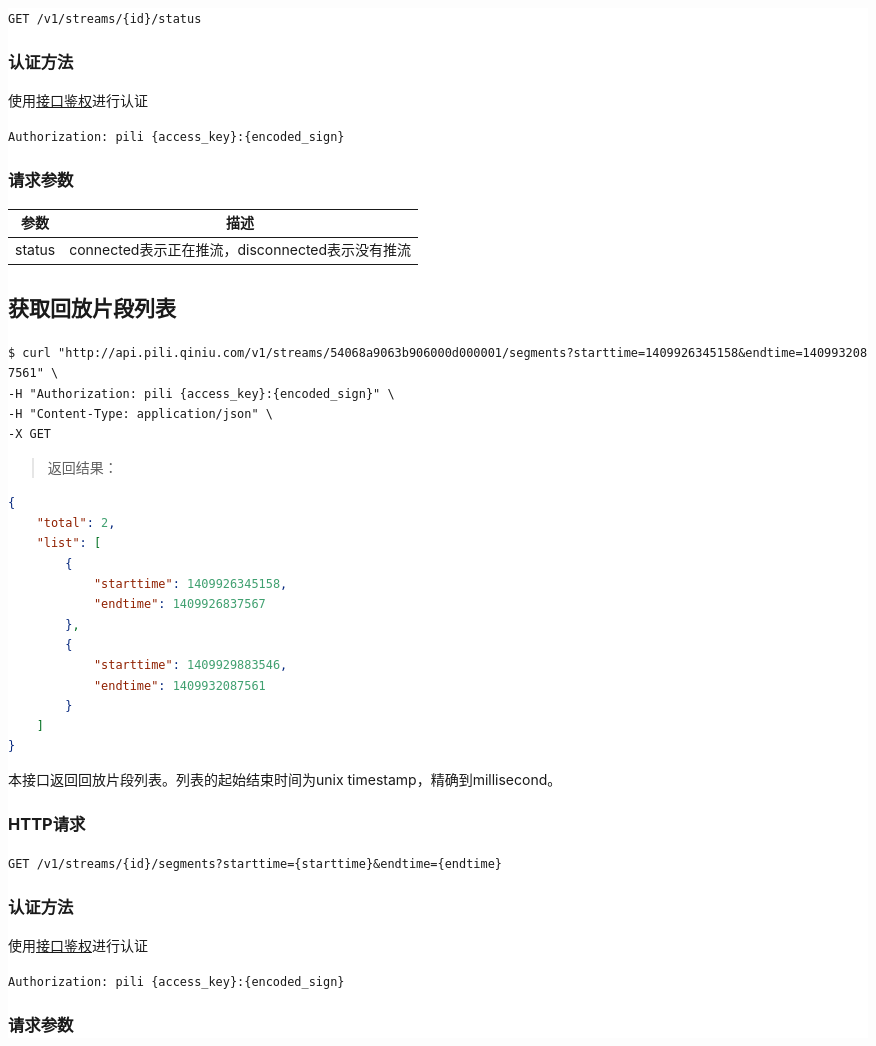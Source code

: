 `GET /v1/streams/{id}/status`

### 认证方法

使用[接口鉴权](#jie-kou-jian-quan)进行认证

`Authorization: pili {access_key}:{encoded_sign}`

### 请求参数

参数|描述
----|----
status|connected表示正在推流，disconnected表示没有推流

获取回放片段列表
--------------

```shell
$ curl "http://api.pili.qiniu.com/v1/streams/54068a9063b906000d000001/segments?starttime=1409926345158&endtime=1409932087561" \
-H "Authorization: pili {access_key}:{encoded_sign}" \
-H "Content-Type: application/json" \
-X GET
```

> 返回结果：

```json
{
    "total": 2,
    "list": [
        {
            "starttime": 1409926345158,
            "endtime": 1409926837567
        },
        {
            "starttime": 1409929883546,
            "endtime": 1409932087561
        }
    ]
}
```

本接口返回回放片段列表。列表的起始结束时间为unix timestamp，精确到millisecond。

### HTTP请求

`GET /v1/streams/{id}/segments?starttime={starttime}&endtime={endtime}`

### 认证方法

使用[接口鉴权](#jie-kou-jian-quan)进行认证

`Authorization: pili {access_key}:{encoded_sign}`

### 请求参数
